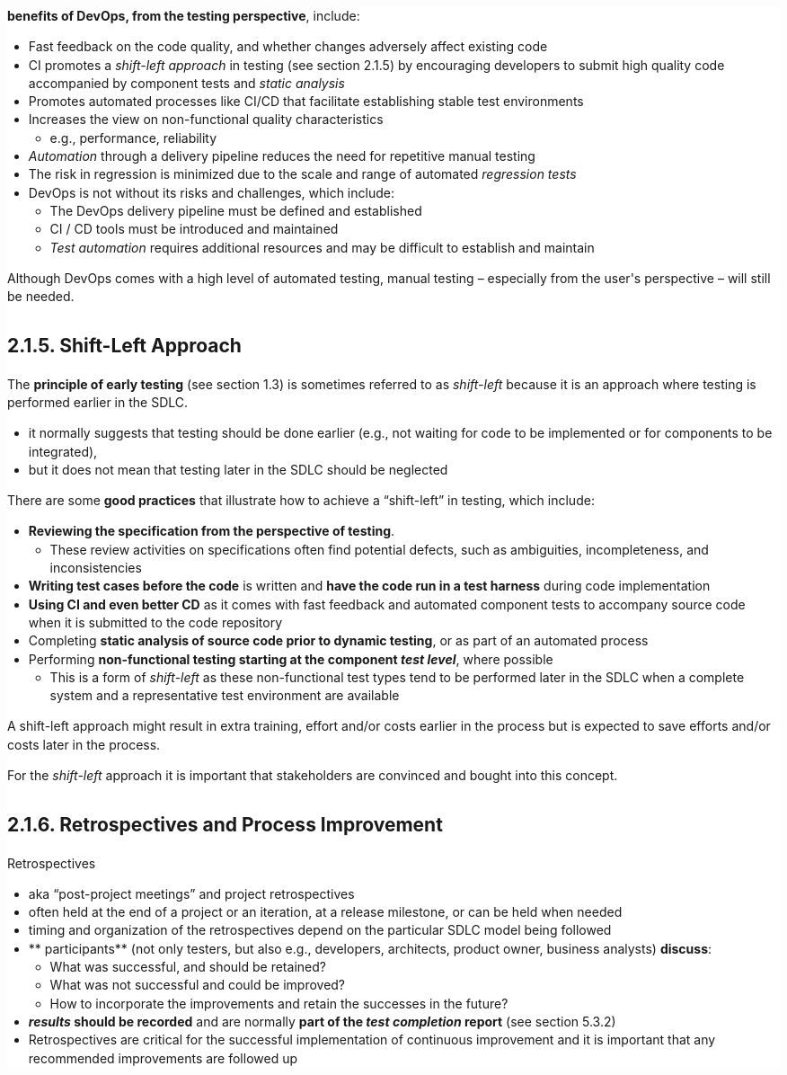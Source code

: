 **benefits of DevOps, from the testing perspective**, include:
* Fast feedback on the code quality, and whether changes adversely affect existing code
* CI promotes a *shift-left approach* in testing (see section 2.1.5) by encouraging developers to submit high quality code accompanied by component tests and *static analysis*
* Promotes automated processes like CI/CD that facilitate establishing stable test environments
* Increases the view on non-functional quality characteristics
  + e.g., performance, reliability
* *Automation* through a delivery pipeline reduces the need for repetitive manual testing
* The risk in regression is minimized due to the scale and range of automated *regression tests*
* DevOps is not without its risks and challenges, which include:
  + The DevOps delivery pipeline must be defined and established
  + CI / CD tools must be introduced and maintained
  + *Test automation* requires additional resources and may be difficult to establish and maintain

Although DevOps comes with a high level of automated testing, manual testing – especially from the
user's perspective – will still be needed.

## 2.1.5. Shift-Left Approach

The **principle of early testing** (see section 1.3) is sometimes referred to as *shift-left* because it is an approach where testing is performed earlier in the SDLC.
* it normally suggests that testing should be done earlier (e.g., not waiting for code to be implemented or for components to be integrated),
* but it does not mean that testing later in the SDLC should be neglected

There are some **good practices** that illustrate how to achieve a “shift-left” in testing, which include:
* **Reviewing the specification from the perspective of testing**.
  + These review activities on specifications often find potential defects, such as ambiguities, incompleteness, and inconsistencies
* **Writing test cases before the code** is written and **have the code run in a test harness** during code implementation
* **Using CI and even better CD** as it comes with fast feedback and automated component tests to accompany source code when it is submitted to the code repository
* Completing **static analysis of source code prior to dynamic testing**, or as part of an automated process
* Performing **non-functional testing starting at the component *test level***, where possible
  + This is a form of *shift-left* as these non-functional test types tend to be performed later in the SDLC when a complete system and a representative test environment are available

A shift-left approach might result in extra training, effort and/or costs earlier in the process but is expected to save efforts and/or costs later in the process.

For the *shift-left* approach it is important that stakeholders are convinced and bought into this concept.

## 2.1.6. Retrospectives and Process Improvement

Retrospectives
* aka “post-project meetings” and project retrospectives
* often held at the end of a project or an iteration, at a release milestone, or can be held when needed
* timing and organization of the retrospectives depend on the particular SDLC model being followed
* ** participants** (not only testers, but also e.g., developers, architects, product owner, business analysts) **discuss**:
  + What was successful, and should be retained?
  + What was not successful and could be improved?
  + How to incorporate the improvements and retain the successes in the future?
* ***results* should be recorded** and are normally **part of the *test completion* report** (see section 5.3.2)
* Retrospectives are critical for the successful implementation of continuous improvement and it is important that any recommended improvements are followed up
